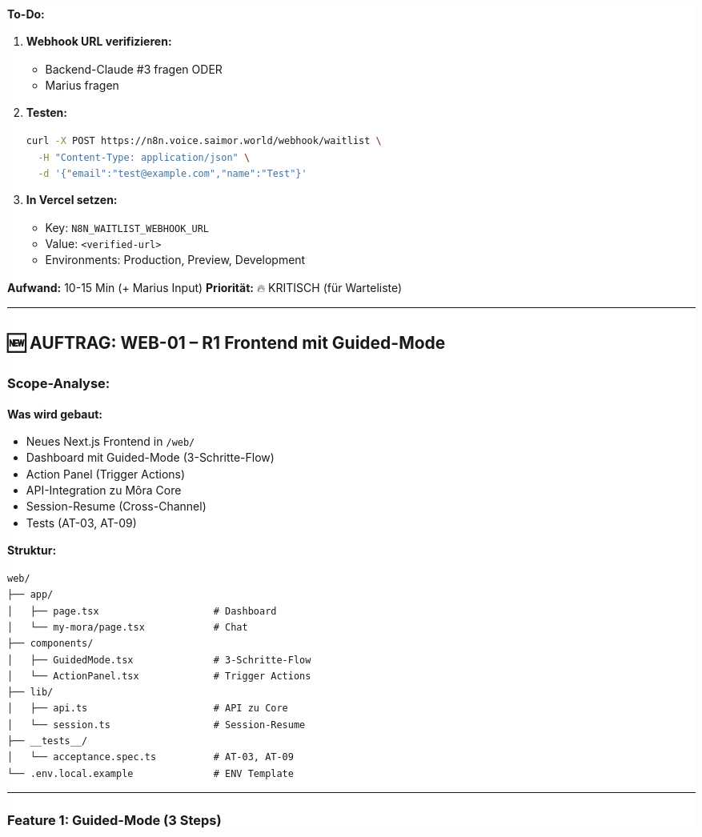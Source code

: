 **To-Do:**
1. **Webhook URL verifizieren:**
   - Backend-Claude #3 fragen ODER
   - Marius fragen

2. **Testen:**
   ```bash
   curl -X POST https://n8n.voice.saimor.world/webhook/waitlist \
     -H "Content-Type: application/json" \
     -d '{"email":"test@example.com","name":"Test"}'
   ```

3. **In Vercel setzen:**
   - Key: `N8N_WAITLIST_WEBHOOK_URL`
   - Value: `<verified-url>`
   - Environments: Production, Preview, Development

**Aufwand:** 10-15 Min (+ Marius Input)
**Priorität:** 🔥 KRITISCH (für Warteliste)

---

## 🆕 AUFTRAG: WEB-01 – R1 Frontend mit Guided-Mode

### **Scope-Analyse:**

**Was wird gebaut:**
- Neues Next.js Frontend in `/web/`
- Dashboard mit Guided-Mode (3-Schritte-Flow)
- Action Panel (Trigger Actions)
- API-Integration zu Môra Core
- Session-Resume (Cross-Channel)
- Tests (AT-03, AT-09)

**Struktur:**
```
web/
├── app/
│   ├── page.tsx                    # Dashboard
│   └── my-mora/page.tsx            # Chat
├── components/
│   ├── GuidedMode.tsx              # 3-Schritte-Flow
│   └── ActionPanel.tsx             # Trigger Actions
├── lib/
│   ├── api.ts                      # API zu Core
│   └── session.ts                  # Session-Resume
├── __tests__/
│   └── acceptance.spec.ts          # AT-03, AT-09
└── .env.local.example              # ENV Template
```

---

### **Feature 1: Guided-Mode (3 Steps)**
